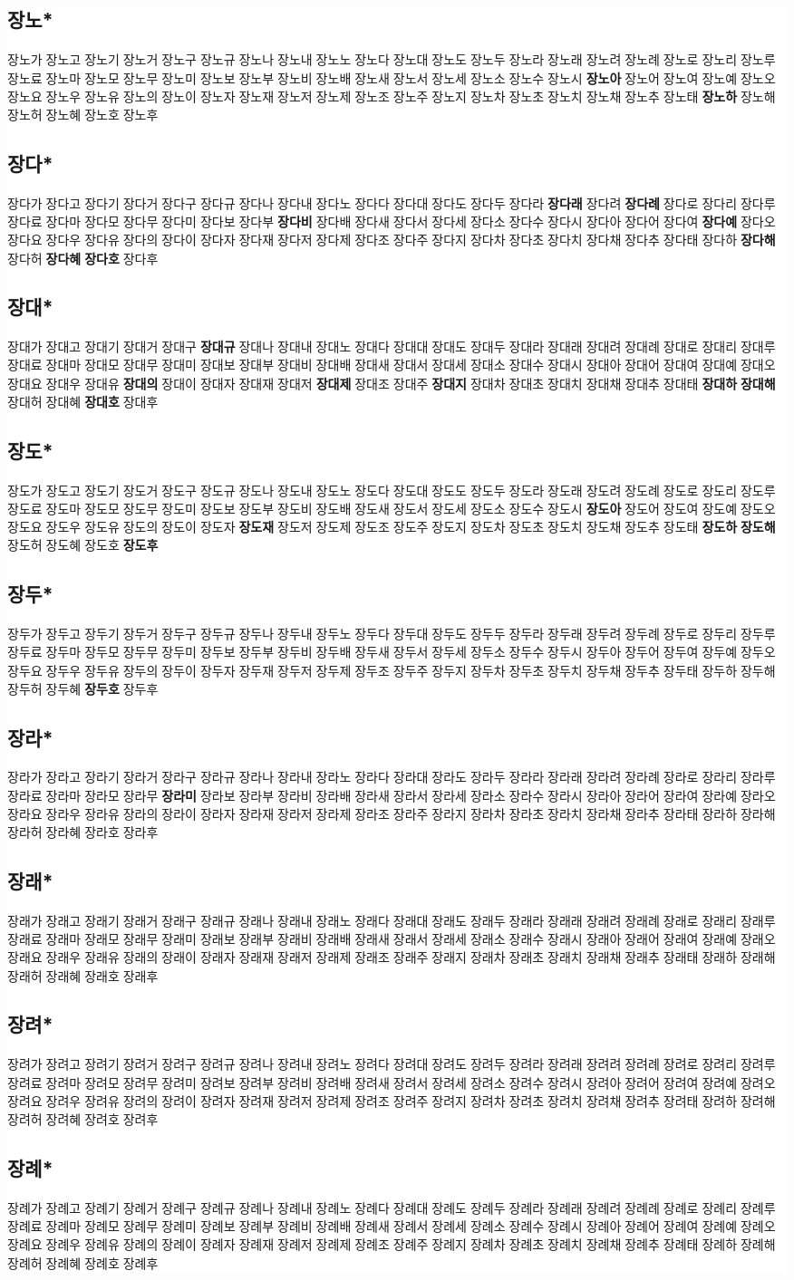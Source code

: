 
## 장노* 
장노가 장노고 장노기 장노거 장노구 장노규 장노나 장노내 장노노 장노다 장노대 장노도 장노두 장노라 장노래 장노려 장노례 장노로 장노리 장노루 장노료 장노마 장노모 장노무 장노미 장노보 장노부 장노비 장노배 장노새 장노서 장노세 장노소 장노수 장노시 **장노아** 장노어 장노여 장노예 장노오 장노요 장노우 장노유 장노의 장노이 장노자 장노재 장노저 장노제 장노조 장노주 장노지 장노차 장노초 장노치 장노채 장노추 장노태 **장노하** 장노해 장노허 장노혜 장노호 장노후 


## 장다* 
장다가 장다고 장다기 장다거 장다구 장다규 장다나 장다내 장다노 장다다 장다대 장다도 장다두 장다라 **장다래** 장다려 **장다례** 장다로 장다리 장다루 장다료 장다마 장다모 장다무 장다미 장다보 장다부 **장다비** 장다배 장다새 장다서 장다세 장다소 장다수 장다시 장다아 장다어 장다여 **장다예** 장다오 장다요 장다우 장다유 장다의 장다이 장다자 장다재 장다저 장다제 장다조 장다주 장다지 장다차 장다초 장다치 장다채 장다추 장다태 장다하 **장다해** 장다허 **장다혜** **장다호** 장다후 


## 장대* 
장대가 장대고 장대기 장대거 장대구 **장대규** 장대나 장대내 장대노 장대다 장대대 장대도 장대두 장대라 장대래 장대려 장대례 장대로 장대리 장대루 장대료 장대마 장대모 장대무 장대미 장대보 장대부 장대비 장대배 장대새 장대서 장대세 장대소 장대수 장대시 장대아 장대어 장대여 장대예 장대오 장대요 장대우 장대유 **장대의** 장대이 장대자 장대재 장대저 **장대제** 장대조 장대주 **장대지** 장대차 장대초 장대치 장대채 장대추 장대태 **장대하** **장대해** 장대허 장대혜 **장대호** 장대후 


## 장도* 
장도가 장도고 장도기 장도거 장도구 장도규 장도나 장도내 장도노 장도다 장도대 장도도 장도두 장도라 장도래 장도려 장도례 장도로 장도리 장도루 장도료 장도마 장도모 장도무 장도미 장도보 장도부 장도비 장도배 장도새 장도서 장도세 장도소 장도수 장도시 **장도아** 장도어 장도여 장도예 장도오 장도요 장도우 장도유 장도의 장도이 장도자 **장도재** 장도저 장도제 장도조 장도주 장도지 장도차 장도초 장도치 장도채 장도추 장도태 **장도하** **장도해** 장도허 장도혜 장도호 **장도후** 


## 장두* 
장두가 장두고 장두기 장두거 장두구 장두규 장두나 장두내 장두노 장두다 장두대 장두도 장두두 장두라 장두래 장두려 장두례 장두로 장두리 장두루 장두료 장두마 장두모 장두무 장두미 장두보 장두부 장두비 장두배 장두새 장두서 장두세 장두소 장두수 장두시 장두아 장두어 장두여 장두예 장두오 장두요 장두우 장두유 장두의 장두이 장두자 장두재 장두저 장두제 장두조 장두주 장두지 장두차 장두초 장두치 장두채 장두추 장두태 장두하 장두해 장두허 장두혜 **장두호** 장두후 


## 장라* 
장라가 장라고 장라기 장라거 장라구 장라규 장라나 장라내 장라노 장라다 장라대 장라도 장라두 장라라 장라래 장라려 장라례 장라로 장라리 장라루 장라료 장라마 장라모 장라무 **장라미** 장라보 장라부 장라비 장라배 장라새 장라서 장라세 장라소 장라수 장라시 장라아 장라어 장라여 장라예 장라오 장라요 장라우 장라유 장라의 장라이 장라자 장라재 장라저 장라제 장라조 장라주 장라지 장라차 장라초 장라치 장라채 장라추 장라태 장라하 장라해 장라허 장라혜 장라호 장라후 


## 장래* 
장래가 장래고 장래기 장래거 장래구 장래규 장래나 장래내 장래노 장래다 장래대 장래도 장래두 장래라 장래래 장래려 장래례 장래로 장래리 장래루 장래료 장래마 장래모 장래무 장래미 장래보 장래부 장래비 장래배 장래새 장래서 장래세 장래소 장래수 장래시 장래아 장래어 장래여 장래예 장래오 장래요 장래우 장래유 장래의 장래이 장래자 장래재 장래저 장래제 장래조 장래주 장래지 장래차 장래초 장래치 장래채 장래추 장래태 장래하 장래해 장래허 장래혜 장래호 장래후 


## 장려* 
장려가 장려고 장려기 장려거 장려구 장려규 장려나 장려내 장려노 장려다 장려대 장려도 장려두 장려라 장려래 장려려 장려례 장려로 장려리 장려루 장려료 장려마 장려모 장려무 장려미 장려보 장려부 장려비 장려배 장려새 장려서 장려세 장려소 장려수 장려시 장려아 장려어 장려여 장려예 장려오 장려요 장려우 장려유 장려의 장려이 장려자 장려재 장려저 장려제 장려조 장려주 장려지 장려차 장려초 장려치 장려채 장려추 장려태 장려하 장려해 장려허 장려혜 장려호 장려후 


## 장례* 
장례가 장례고 장례기 장례거 장례구 장례규 장례나 장례내 장례노 장례다 장례대 장례도 장례두 장례라 장례래 장례려 장례례 장례로 장례리 장례루 장례료 장례마 장례모 장례무 장례미 장례보 장례부 장례비 장례배 장례새 장례서 장례세 장례소 장례수 장례시 장례아 장례어 장례여 장례예 장례오 장례요 장례우 장례유 장례의 장례이 장례자 장례재 장례저 장례제 장례조 장례주 장례지 장례차 장례초 장례치 장례채 장례추 장례태 장례하 장례해 장례허 장례혜 장례호 장례후 
